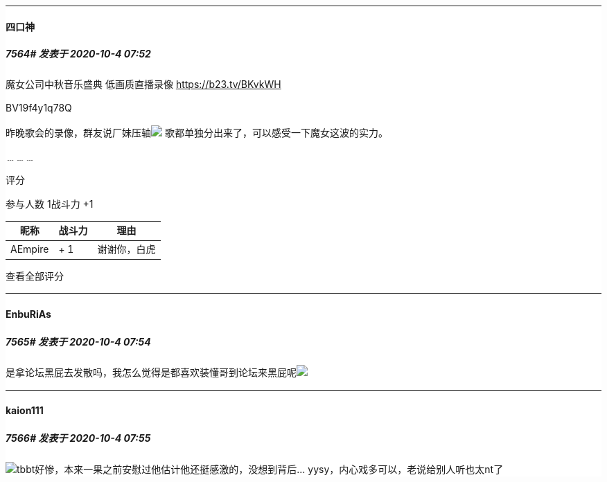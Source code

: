 
-----

####  四口神  
##### 7564#       发表于 2020-10-4 07:52




魔女公司中秋音乐盛典 低画质直播录像 https://b23.tv/BKvkWH

BV19f4y1q78Q

昨晚歌会的录像，群友说厂妹压轴<img src="https://static.saraba1st.com/image/smiley/face2017/220.png" referrerpolicy="no-referrer">
歌都单独分出来了，可以感受一下魔女这波的实力。



﹍﹍﹍

评分





 参与人数 1战斗力 +1

|昵称|战斗力|理由|
|----|---|---|
| AEmpire| + 1|谢谢你，白虎|



查看全部评分






-----

####  EnbuRiAs  
##### 7565#       发表于 2020-10-4 07:54




是拿论坛黑屁去发散吗，我怎么觉得是都喜欢装懂哥到论坛来黑屁呢<img src="https://static.saraba1st.com/image/smiley/face2017/067.png" referrerpolicy="no-referrer"> 







-----

####  kaion111  
##### 7566#       发表于 2020-10-4 07:55



<img src="https://static.saraba1st.com/image/smiley/face2017/067.png" referrerpolicy="no-referrer">tbbt好惨，本来一果之前安慰过他估计他还挺感激的，没想到背后...
yysy，内心戏多可以，老说给别人听也太nt了
